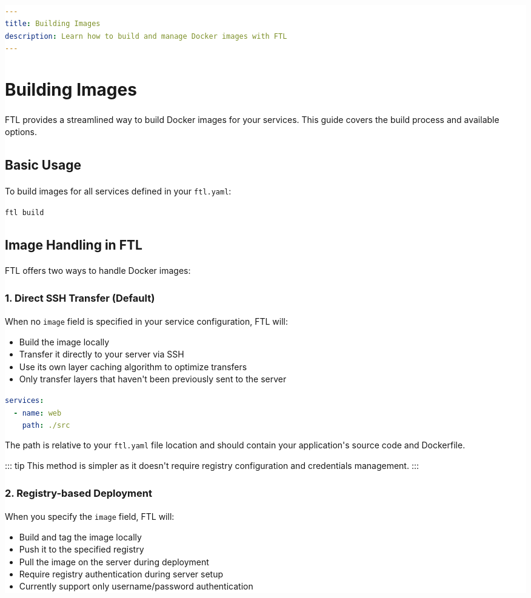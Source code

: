 ```yaml
---
title: Building Images
description: Learn how to build and manage Docker images with FTL
---
```


# Building Images

FTL provides a streamlined way to build Docker images for your services. This guide covers the build process and available options.

## Basic Usage

To build images for all services defined in your `ftl.yaml`:

```bash
ftl build
```

## Image Handling in FTL

FTL offers two ways to handle Docker images:

### 1. Direct SSH Transfer (Default)

When no `image` field is specified in your service configuration, FTL will:

- Build the image locally
- Transfer it directly to your server via SSH
- Use its own layer caching algorithm to optimize transfers
- Only transfer layers that haven't been previously sent to the server

```yaml
services:
  - name: web
    path: ./src
```

The path is relative to your `ftl.yaml` file location and should contain your application's source code and Dockerfile.

::: tip
This method is simpler as it doesn't require registry configuration and credentials management.
:::

### 2. Registry-based Deployment

When you specify the `image` field, FTL will:

- Build and tag the image locally
- Push it to the specified registry
- Pull the image on the server during deployment
- Require registry authentication during server setup
- Currently support only username/password authentication
